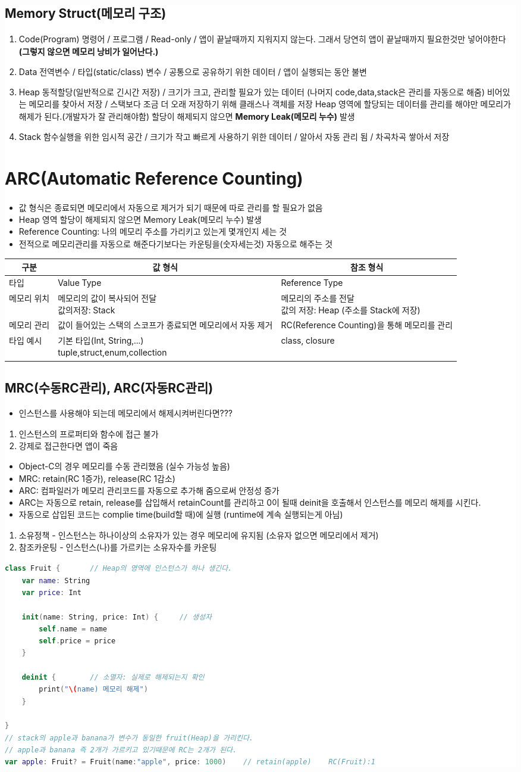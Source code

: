 ## Memory Struct(메모리 구조)
1. Code(Program)
명령어 / 프로그램 / Read-only / 앱이 끝날때까지 지워지지 않는다.
그래서 당연히 앱이 끝날때까지 필요한것만 넣어야한다 **(그렇지 않으면 메모리 낭비가 일어난다.)**

2. Data
전역변수 / 타입(static/class) 변수 / 공통으로 공유하기 위한 데이터 / 앱이 실행되는 동안 불변

3. Heap
동적할당(일반적으로 긴시간 저장) / 크기가 크고, 관리할 필요가 있는 데이터 (나머지 code,data,stack은 관리를 자동으로 해줌)
비어있는 메모리를 찾아서 저장 / 스택보다 조금 더 오래 저장하기 위해 클래스나 객체를 저장
Heap 영역에 할당되는 데이터를 관리를 해야만 메모리가 해제가 된다.(개발자가 잘 관리해야함)
할당이 해제되지 않으면 **Memory Leak(메모리 누수)** 발생

4. Stack
함수실행을 위한 임시적 공간 / 크기가 작고 빠르게 사용하기 위한 데이터 / 알아서 자동 관리 됨 / 차곡차곡 쌓아서 저장



# ARC(Automatic Reference Counting)
- 값 형식은 종료되면 메모리에서 자동으로 제거가 되기 때문에 따로 관리를 할 필요가 없음
- Heap 영역 할당이 해제되지 않으면 Memory Leak(메모리 누수) 발생
- Reference Counting: 나의 메모리 주소를 가리키고 있는게 몇개인지 세는 것
- 전적으로 메모리관리를 자동으로 해준다기보다는 카운팅을(숫자세는것) 자동으로 해주는 것

|구분|값 형식|참조 형식|
|---|-----|-----|
|타입|Value Type|Reference Type|
|메모리 위치|메모리의 값이 복사되어 전달</br>값의저장: Stack|메모리의 주소를 전달</br>  값의 저장: Heap (주소를 Stack에 저장)|
|메모리 관리|값이 들어있는 스택의 스코프가 종료되면 메모리에서 자동 제거|RC(Reference Counting)을 통해 메모리를 관리|
|타입 예시|기본 타입(Int, String,...)</br> tuple,struct,enum,collection|class, closure|

## MRC(수동RC관리), ARC(자동RC관리)
- 인스턴스를 사용해야 되는데 메모리에서 해제시켜버린다면???
1) 인스턴스의 프로퍼티와 함수에 접근 불가
2) 강제로 접근한다면 앱이 죽음
- Object-C의 경우 메모리를 수동 관리했음 (실수 가능성 높음)
- MRC: retain(RC 1증가), release(RC 1감소)
- ARC: 컴파일러가 메모리 관리코드를 자동으로 추가해 줌으로써 안정성 증가
- ARC는 자동으로 retain, release를 삽입해서 retainCount를 관리하고 0이 될때 deinit을 호출해서 인스턴스를 메모리 해제를 시킨다.
- 자동으로 삽입된 코드는 complie time(build할 때)에 실행 (runtime에 계속 실행되는게 아님)
1. 소유정책 - 인스턴스는 하나이상의 소유자가 있는 경우 메모리에 유지됨 (소유자 없으면 메모리에서 제거)
2. 참조카운팅 - 인스턴스(나)를 가르키는 소유자수를 카운팅
```swift
class Fruit {       // Heap의 영역에 인스턴스가 하나 생긴다.
    var name: String
    var price: Int
    
    init(name: String, price: Int) {     // 생성자
        self.name = name
        self.price = price
    }
    
    deinit {        // 소멸자: 실제로 해제되는지 확인
        print("\(name) 메모리 해제")
    }
    
}
// stack의 apple과 banana가 변수가 동일한 fruit(Heap)을 가리킨다.
// apple과 banana 즉 2개가 가르키고 있기때문에 RC는 2개가 된다.
var apple: Fruit? = Fruit(name:"apple", price: 1000)    // retain(apple)    RC(Fruit):1
```